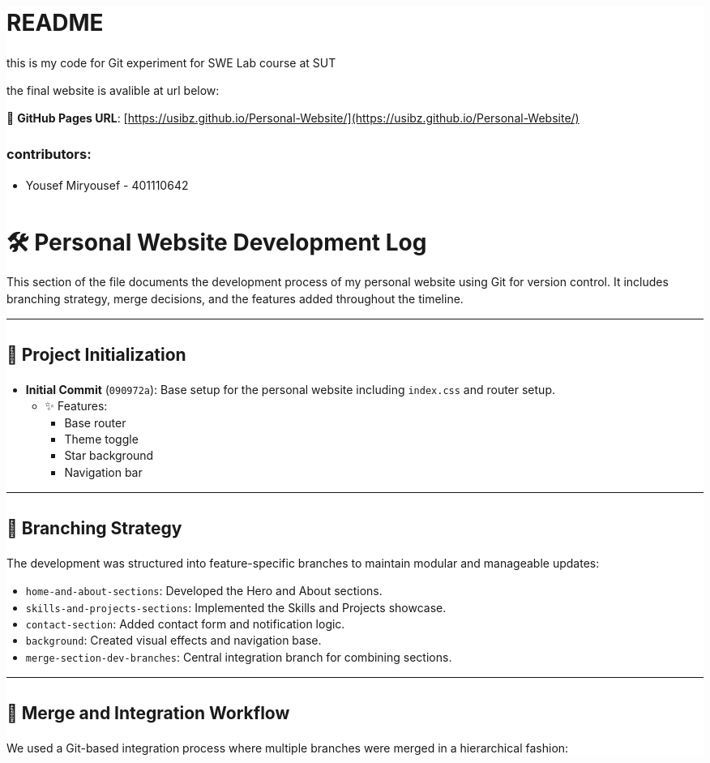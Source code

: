 # README

this is my code for Git experiment for SWE Lab course at SUT

the final website is avalible at url below:

🔗 **GitHub Pages URL**: [https://usibz.github.io/Personal-Website/](https://usibz.github.io/Personal-Website/)


### contributors:

- Yousef Miryousef - 401110642



# 🛠️ Personal Website Development Log

This section of the file documents the development process of my personal website using Git for version control. It includes branching strategy, merge decisions, and the features added throughout the timeline.

---

## 📁 Project Initialization

- **Initial Commit** (`090972a`): Base setup for the personal website including `index.css` and router setup.
  - ✨ Features:
    - Base router
    - Theme toggle
    - Star background
    - Navigation bar

---

## 🌿 Branching Strategy

The development was structured into feature-specific branches to maintain modular and manageable updates:

- `home-and-about-sections`: Developed the Hero and About sections.
- `skills-and-projects-sections`: Implemented the Skills and Projects showcase.
- `contact-section`: Added contact form and notification logic.
- `background`: Created visual effects and navigation base.
- `merge-section-dev-branches`: Central integration branch for combining sections.

---

## 🔀 Merge and Integration Workflow

We used a Git-based integration process where multiple branches were merged in a hierarchical fashion:
